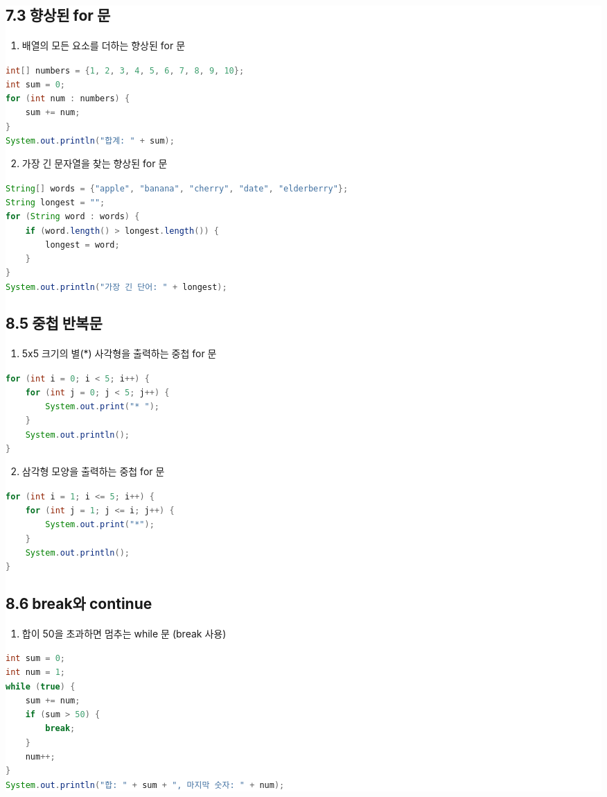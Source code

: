 ## 7.3 향상된 for 문
1. 배열의 모든 요소를 더하는 향상된 for 문
```java
int[] numbers = {1, 2, 3, 4, 5, 6, 7, 8, 9, 10};
int sum = 0;
for (int num : numbers) {
    sum += num;
}
System.out.println("합계: " + sum);
```

2. 가장 긴 문자열을 찾는 향상된 for 문
```java
String[] words = {"apple", "banana", "cherry", "date", "elderberry"};
String longest = "";
for (String word : words) {
    if (word.length() > longest.length()) {
        longest = word;
    }
}
System.out.println("가장 긴 단어: " + longest);
```

## 8.5 중첩 반복문
1. 5x5 크기의 별(*) 사각형을 출력하는 중첩 for 문
```java
for (int i = 0; i < 5; i++) {
    for (int j = 0; j < 5; j++) {
        System.out.print("* ");
    }
    System.out.println();
}
```

2. 삼각형 모양을 출력하는 중첩 for 문
```java
for (int i = 1; i <= 5; i++) {
    for (int j = 1; j <= i; j++) {
        System.out.print("*");
    }
    System.out.println();
}
```

## 8.6 break와 continue
1. 합이 50을 초과하면 멈추는 while 문 (break 사용)
```java
int sum = 0;
int num = 1;
while (true) {
    sum += num;
    if (sum > 50) {
        break;
    }
    num++;
}
System.out.println("합: " + sum + ", 마지막 숫자: " + num);
```
